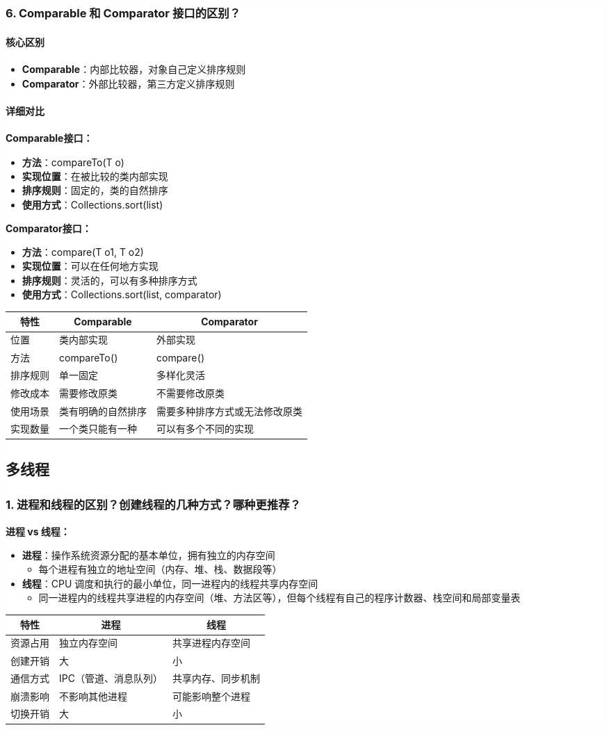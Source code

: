 ### 6. Comparable 和 Comparator 接口的区别？

#### 核心区别
- **Comparable**：内部比较器，对象自己定义排序规则
- **Comparator**：外部比较器，第三方定义排序规则

#### 详细对比

**Comparable接口：**
- **方法**：compareTo(T o)
- **实现位置**：在被比较的类内部实现
- **排序规则**：固定的，类的自然排序
- **使用方式**：Collections.sort(list)

**Comparator接口：**
- **方法**：compare(T o1, T o2)
- **实现位置**：可以在任何地方实现
- **排序规则**：灵活的，可以有多种排序方式
- **使用方式**：Collections.sort(list, comparator)

| 特性     | Comparable        | Comparator         |
| ------ | ----------------- | ------------------ |
| 位置     | 类内部实现             | 外部实现               |
| 方法     | compareTo()       | compare()          |
| 排序规则   | 单一固定              | 多样化灵活              |
| 修改成本   | 需要修改原类            | 不需要修改原类            |
| 使用场景   | 类有明确的自然排序         | 需要多种排序方式或无法修改原类    |
| 实现数量   | 一个类只能有一种          | 可以有多个不同的实现         |

## 多线程

### 1. 进程和线程的区别？创建线程的几种方式？哪种更推荐？

**进程 vs 线程：**
- **进程**：操作系统资源分配的基本单位，拥有独立的内存空间
  - 每个进程有独立的地址空间（内存、堆、栈、数据段等）
- **线程**：CPU 调度和执行的最小单位，同一进程内的线程共享内存空间
  - 同一进程内的线程共享进程的内存空间（堆、方法区等），但每个线程有自己的程序计数器、栈空间和局部变量表

| 特性     | 进程           | 线程         |
| ------ | ------------ | ---------- |
| 资源占用   | 独立内存空间       | 共享进程内存空间   |
| 创建开销   | 大            | 小          |
| 通信方式   | IPC（管道、消息队列） | 共享内存、同步机制  |
| 崩溃影响   | 不影响其他进程      | 可能影响整个进程   |
| 切换开销   | 大            | 小          |
